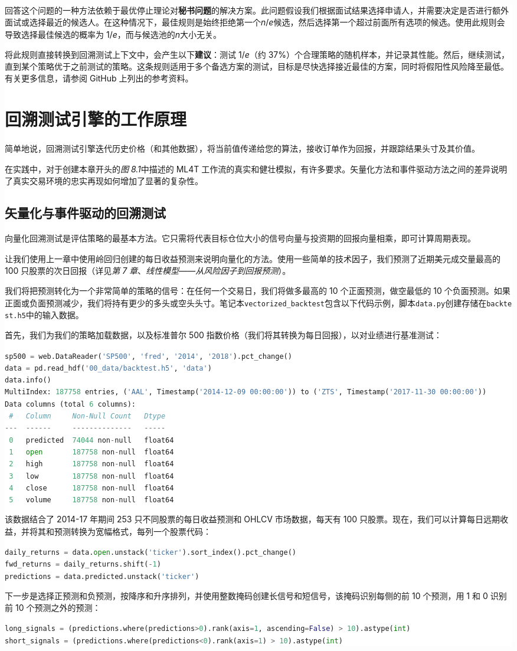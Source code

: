 回答这个问题的一种方法依赖于最优停止理论对**秘书问题**的解决方案。此问题假设我们根据面试结果选择申请人，并需要决定是否进行额外面试或选择最近的候选人。在这种情况下，最佳规则是始终拒绝第一个*n*/*e*候选，然后选择第一个超过前面所有选项的候选。使用此规则会导致选择最佳候选的概率为 1/*e*，而与候选池的*n*大小无关。

将此规则直接转换到回溯测试上下文中，会产生以下**建议**：测试 1/*e*（约 37%）个合理策略的随机样本，并记录其性能。然后，继续测试，直到某个策略优于之前测试的策略。这条规则适用于多个备选方案的测试，目标是尽快选择接近最佳的方案，同时将假阳性风险降至最低。有关更多信息，请参阅 GitHub 上列出的参考资料。

# 回溯测试引擎的工作原理

简单地说，回溯测试引擎迭代历史价格（和其他数据），将当前值传递给您的算法，接收订单作为回报，并跟踪结果头寸及其价值。

在实践中，对于创建本章开头的*图 8.1*中描述的 ML4T 工作流的真实和健壮模拟，有许多要求。矢量化方法和事件驱动方法之间的差异说明了真实交易环境的忠实再现如何增加了显著的复杂性。

## 矢量化与事件驱动的回溯测试

向量化回溯测试是评估策略的最基本方法。它只需将代表目标仓位大小的信号向量与投资期的回报向量相乘，即可计算周期表现。

让我们使用上一章中使用岭回归创建的每日收益预测来说明向量化的方法。使用一些简单的技术因子，我们预测了近期美元成交量最高的 100 只股票的次日回报（详见*第 7 章*、*线性模型——从风险因子到回报预测*）。

我们将把预测转化为一个非常简单的策略的信号：在任何一个交易日，我们将做多最高的 10 个正面预测，做空最低的 10 个负面预测。如果正面或负面预测减少，我们将持有更少的多头或空头头寸。笔记本`vectorized_backtest`包含以下代码示例，脚本`data.py`创建存储在`backtest.h5`中的输入数据。

首先，我们为我们的策略加载数据，以及标准普尔 500 指数价格（我们将其转换为每日回报），以对业绩进行基准测试：

```py
sp500 = web.DataReader('SP500', 'fred', '2014', '2018').pct_change()
data = pd.read_hdf('00_data/backtest.h5', 'data')
data.info()
MultiIndex: 187758 entries, ('AAL', Timestamp('2014-12-09 00:00:00')) to ('ZTS', Timestamp('2017-11-30 00:00:00'))
Data columns (total 6 columns):
 #   Column     Non-Null Count   Dtype  
---  ------     --------------   -----  
 0   predicted  74044 non-null   float64
 1   open       187758 non-null  float64
 2   high       187758 non-null  float64
 3   low        187758 non-null  float64
 4   close      187758 non-null  float64
 5   volume     187758 non-null  float64 
```

该数据结合了 2014-17 年期间 253 只不同股票的每日收益预测和 OHLCV 市场数据，每天有 100 只股票。现在，我们可以计算每日远期收益，并将其和预测转换为宽幅格式，每列一个股票代码：

```py
daily_returns = data.open.unstack('ticker').sort_index().pct_change()
fwd_returns = daily_returns.shift(-1)
predictions = data.predicted.unstack('ticker') 
```

下一步是选择正预测和负预测，按降序和升序排列，并使用整数掩码创建长信号和短信号，该掩码识别每侧的前 10 个预测，用 1 和 0 识别前 10 个预测之外的预测：

```py
long_signals = (predictions.where(predictions>0).rank(axis=1, ascending=False) > 10).astype(int)
short_signals = (predictions.where(predictions<0).rank(axis=1) > 10).astype(int) 
```
